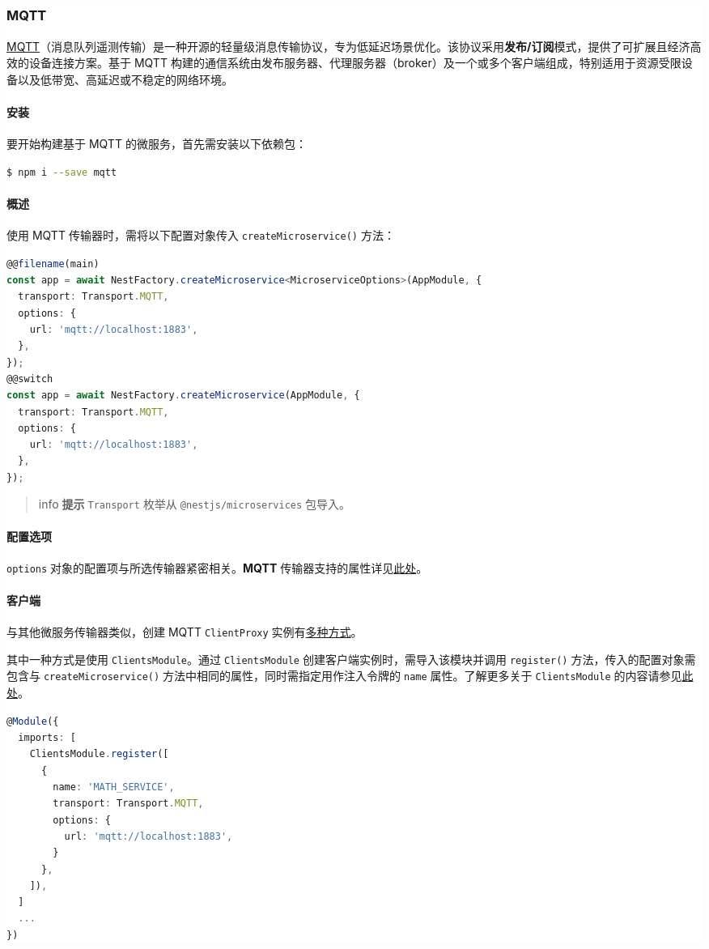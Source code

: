 ### MQTT

[MQTT](https://mqtt.org/)（消息队列遥测传输）是一种开源的轻量级消息传输协议，专为低延迟场景优化。该协议采用**发布/订阅**模式，提供了可扩展且经济高效的设备连接方案。基于 MQTT 构建的通信系统由发布服务器、代理服务器（broker）及一个或多个客户端组成，特别适用于资源受限设备以及低带宽、高延迟或不稳定的网络环境。

#### 安装

要开始构建基于 MQTT 的微服务，首先需安装以下依赖包：

```bash
$ npm i --save mqtt
```

#### 概述

使用 MQTT 传输器时，需将以下配置对象传入 `createMicroservice()` 方法：

```typescript
@@filename(main)
const app = await NestFactory.createMicroservice<MicroserviceOptions>(AppModule, {
  transport: Transport.MQTT,
  options: {
    url: 'mqtt://localhost:1883',
  },
});
@@switch
const app = await NestFactory.createMicroservice(AppModule, {
  transport: Transport.MQTT,
  options: {
    url: 'mqtt://localhost:1883',
  },
});
```

> info **提示** `Transport` 枚举从 `@nestjs/microservices` 包导入。

#### 配置选项

`options` 对象的配置项与所选传输器紧密相关。<strong>MQTT</strong> 传输器支持的属性详见[此处](https://github.com/mqttjs/MQTT.js/#mqttclientstreambuilder-options)。

#### 客户端

与其他微服务传输器类似，创建 MQTT `ClientProxy` 实例有<a href="https://docs.nestjs.com/microservices/basics#client">多种方式</a>。

其中一种方式是使用 `ClientsModule`。通过 `ClientsModule` 创建客户端实例时，需导入该模块并调用 `register()` 方法，传入的配置对象需包含与 `createMicroservice()` 方法中相同的属性，同时需指定用作注入令牌的 `name` 属性。了解更多关于 `ClientsModule` 的内容请参见<a href="https://docs.nestjs.com/microservices/basics#client">此处</a>。

```typescript
@Module({
  imports: [
    ClientsModule.register([
      {
        name: 'MATH_SERVICE',
        transport: Transport.MQTT,
        options: {
          url: 'mqtt://localhost:1883',
        }
      },
    ]),
  ]
  ...
})
```

